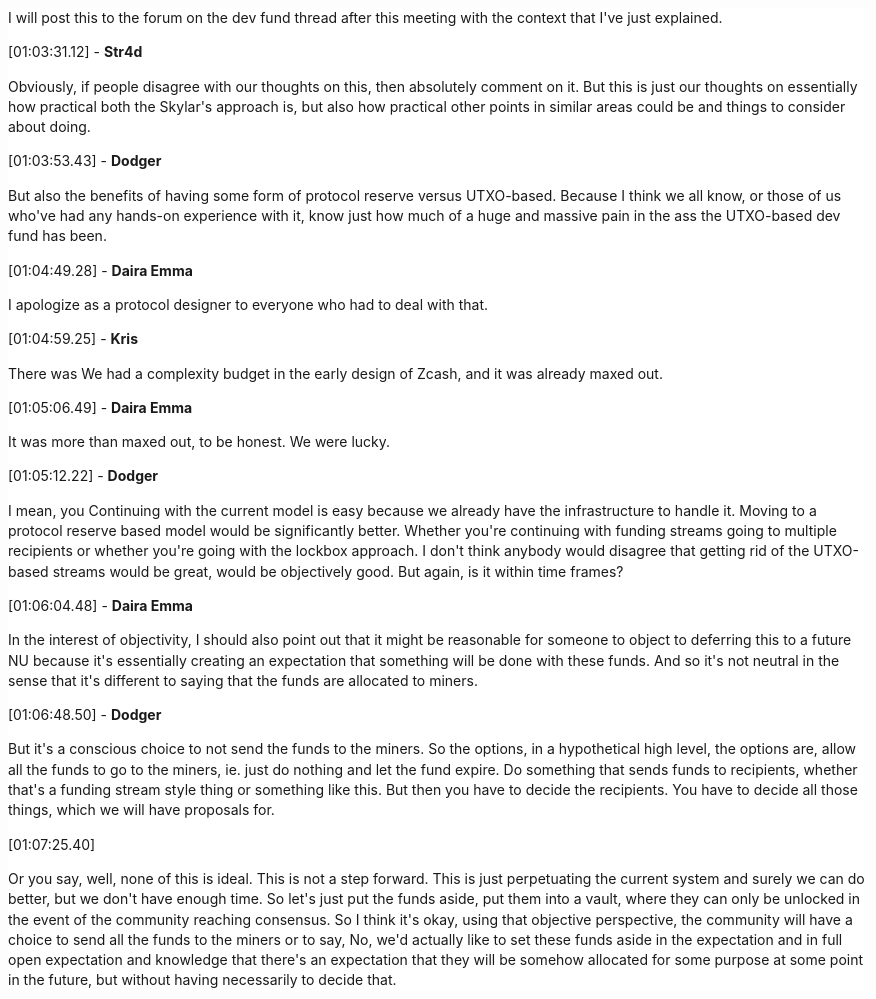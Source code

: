 I will post this to the forum on the dev fund thread after this meeting with the context that I've just explained.

[01:03:31.12] - **Str4d**

Obviously, if people disagree with our thoughts on this, then absolutely comment on it. But this is just our thoughts on essentially how practical both the Skylar's approach is, but also how practical other points in similar areas could be and things to consider about doing.

[01:03:53.43] - **Dodger**

But also the benefits of having some form of protocol reserve versus UTXO-based. Because I think we all know, or those of us who've had any hands-on experience with it, know just how much of a huge and massive pain in the ass the UTXO-based dev fund has been.

[01:04:49.28] - **Daira Emma**

I apologize as a protocol designer to everyone who had to deal with that.

[01:04:59.25] - **Kris**

There was We had a complexity budget in the early design of Zcash, and it was already maxed out.

[01:05:06.49] - **Daira Emma**

It was more than maxed out, to be honest. We were lucky.

[01:05:12.22] - **Dodger**

I mean, you Continuing with the current model is easy because we already have the infrastructure to handle it. Moving to a protocol reserve based model would be significantly better. Whether you're continuing with funding streams going to multiple recipients or whether you're going with the lockbox approach. I don't think anybody would disagree that getting rid of the UTXO-based streams would be great, would be objectively good. But again, is it within time frames?

[01:06:04.48] - **Daira Emma**

In the interest of objectivity, I should also point out that it might be reasonable for someone to object to deferring this to a future NU because it's essentially creating an expectation that something will be done with these funds. And so it's not neutral in the sense that it's different to saying that the funds are allocated to miners. 

[01:06:48.50] - **Dodger**

But it's a conscious choice to not send the funds to the miners. So the options, in a hypothetical high level, the options are, allow all the funds to go to the miners, ie. just do nothing and let the fund expire. Do something that sends funds to recipients, whether that's a funding stream style thing or something like this. But then you have to decide the recipients. You have to decide all those things, which we will have proposals for.

[01:07:25.40] 

Or you say, well, none of this is ideal. This is not a step forward. This is just perpetuating the current system and surely we can do better, but we don't have enough time. So let's just put the funds aside, put them into a vault, where they can only be unlocked in the event of the community reaching consensus. So I think it's okay, using that objective perspective, the community will have a choice to send all the funds to the miners or to say, No, we'd actually like to set these funds aside in the expectation and in full open expectation and knowledge that there's an expectation that they will be somehow allocated for some purpose at some point in the future, but without having necessarily to decide that.
